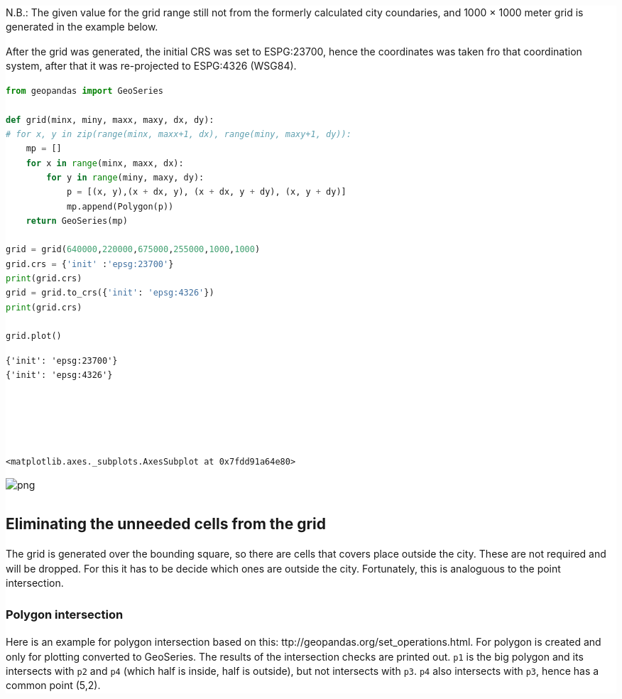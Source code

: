 N.B.: The given value for the grid range still not from the formerly calculated city coundaries, and 1000 × 1000 meter grid is generated in the example below.

After the grid was generated, the initial CRS was set to ESPG:23700, hence the coordinates was taken fro that coordination system, after that it was re-projected to ESPG:4326 (WSG84).


```python
from geopandas import GeoSeries

def grid(minx, miny, maxx, maxy, dx, dy):
# for x, y in zip(range(minx, maxx+1, dx), range(miny, maxy+1, dy)):
    mp = []
    for x in range(minx, maxx, dx):
        for y in range(miny, maxy, dy):
            p = [(x, y),(x + dx, y), (x + dx, y + dy), (x, y + dy)]
            mp.append(Polygon(p))
    return GeoSeries(mp)

grid = grid(640000,220000,675000,255000,1000,1000)
grid.crs = {'init' :'epsg:23700'}
print(grid.crs)
grid = grid.to_crs({'init': 'epsg:4326'})
print(grid.crs)

grid.plot()
```

    {'init': 'epsg:23700'}
    {'init': 'epsg:4326'}





    <matplotlib.axes._subplots.AxesSubplot at 0x7fdd91a64e80>




![png](output_24_2.png)


## Eliminating the unneeded cells from the grid

The grid is generated over the bounding square, so there are cells that covers place outside the city. These are not required and will be dropped. For this it has to be decide which ones are outside the city. Fortunately, this is analoguous to the point intersection.

### Polygon intersection

Here is an example for polygon intersection based on this: ttp://geopandas.org/set_operations.html. For polygon is created and only for plotting converted to GeoSeries. The results of the intersection checks are printed out. `p1` is the big polygon and its intersects with `p2` and `p4` (which half is inside, half is outside), but not intersects with `p3`. `p4` also intersects with `p3`, hence has a common point (5,2).

